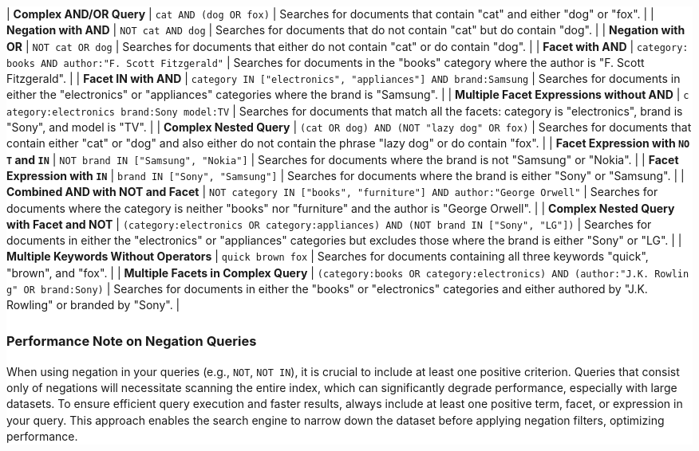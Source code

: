 | **Complex AND/OR Query**                    | `cat AND (dog OR fox)`                                                               | Searches for documents that contain "cat" and either "dog" or "fox".                                                                       |
| **Negation with AND**                       | `NOT cat AND dog`                                                                    | Searches for documents that do not contain "cat" but do contain "dog".                                                                     |
| **Negation with OR**                        | `NOT cat OR dog`                                                                     | Searches for documents that either do not contain "cat" or do contain "dog".                                                               |
| **Facet with AND**                          | `category:books AND author:"F. Scott Fitzgerald"`                                    | Searches for documents in the "books" category where the author is "F. Scott Fitzgerald".                                                  |
| **Facet IN with AND**                       | `category IN ["electronics", "appliances"] AND brand:Samsung`                        | Searches for documents in either the "electronics" or "appliances" categories where the brand is "Samsung".                                |
| **Multiple Facet Expressions without AND**  | `category:electronics brand:Sony model:TV`                                           | Searches for documents that match all the facets: category is "electronics", brand is "Sony", and model is "TV".                           |
| **Complex Nested Query**                    | `(cat OR dog) AND (NOT "lazy dog" OR fox)`                                           | Searches for documents that contain either "cat" or "dog" and also either do not contain the phrase "lazy dog" or do contain "fox".        |
| **Facet Expression with `NOT` and `IN`**    | `NOT brand IN ["Samsung", "Nokia"]`                                                  | Searches for documents where the brand is not "Samsung" or "Nokia".                                                                        |
| **Facet Expression with `IN`**              | `brand IN ["Sony", "Samsung"]`                                                       | Searches for documents where the brand is either "Sony" or "Samsung".                                                                      |
| **Combined AND with NOT and Facet**         | `NOT category IN ["books", "furniture"] AND author:"George Orwell"`                  | Searches for documents where the category is neither "books" nor "furniture" and the author is "George Orwell".                            |
| **Complex Nested Query with Facet and NOT** | `(category:electronics OR category:appliances) AND (NOT brand IN ["Sony", "LG"])`    | Searches for documents in either the "electronics" or "appliances" categories but excludes those where the brand is either "Sony" or "LG". |
| **Multiple Keywords Without Operators**     | `quick brown fox`                                                                    | Searches for documents containing all three keywords "quick", "brown", and "fox".                                                          |
| **Multiple Facets in Complex Query**        | `(category:books OR category:electronics) AND (author:"J.K. Rowling" OR brand:Sony)` | Searches for documents in either the "books" or "electronics" categories and either authored by "J.K. Rowling" or branded by "Sony".       |

### Performance Note on Negation Queries

When using negation in your queries (e.g., `NOT`, `NOT IN`), it is crucial to include at least one positive criterion. Queries that consist only of negations will necessitate scanning the entire index, which can significantly degrade performance, especially with large datasets. To ensure efficient query execution and faster results, always include at least one positive term, facet, or expression in your query. This approach enables the search engine to narrow down the dataset before applying negation filters, optimizing performance.
